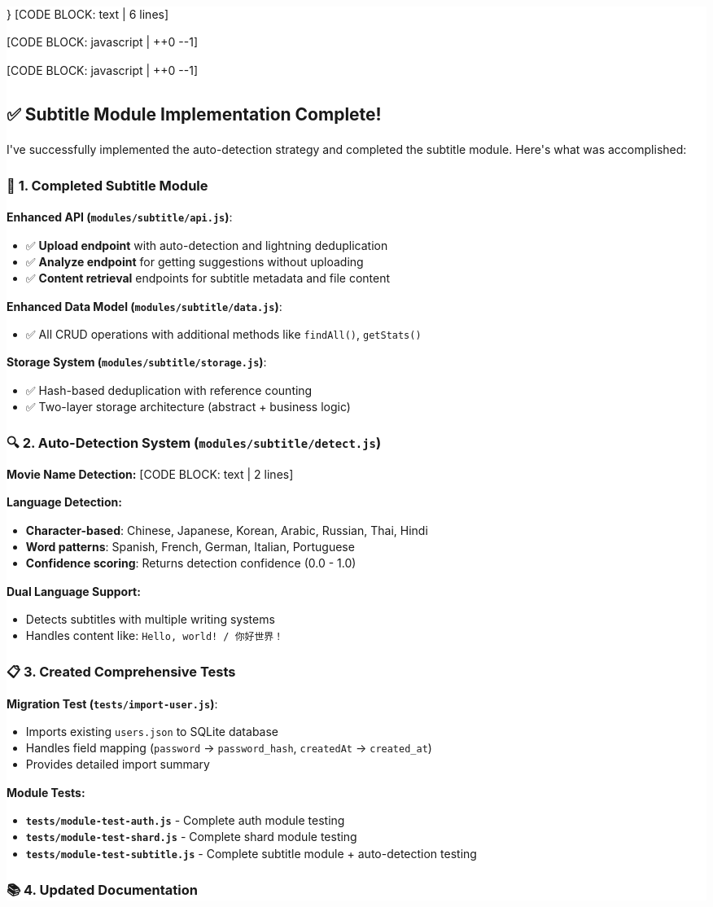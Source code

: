 }
[CODE BLOCK: text | 6 lines]

[CODE BLOCK: javascript | ++0 --1]

[CODE BLOCK: javascript | ++0 --1]

## ✅ **Subtitle Module Implementation Complete!**

I've successfully implemented the auto-detection strategy and completed the subtitle module. Here's what was accomplished:

### 🎯 **1. Completed Subtitle Module**

**Enhanced API (`modules/subtitle/api.js`)**:
- ✅ **Upload endpoint** with auto-detection and lightning deduplication
- ✅ **Analyze endpoint** for getting suggestions without uploading
- ✅ **Content retrieval** endpoints for subtitle metadata and file content

**Enhanced Data Model (`modules/subtitle/data.js`)**:
- ✅ All CRUD operations with additional methods like `findAll()`, `getStats()`

**Storage System (`modules/subtitle/storage.js`)**:
- ✅ Hash-based deduplication with reference counting
- ✅ Two-layer storage architecture (abstract + business logic)

### 🔍 **2. Auto-Detection System (`modules/subtitle/detect.js`)**

**Movie Name Detection:**
[CODE BLOCK: text | 2 lines]

**Language Detection:**
- **Character-based**: Chinese, Japanese, Korean, Arabic, Russian, Thai, Hindi
- **Word patterns**: Spanish, French, German, Italian, Portuguese  
- **Confidence scoring**: Returns detection confidence (0.0 - 1.0)

**Dual Language Support:**
- Detects subtitles with multiple writing systems
- Handles content like: `Hello, world! / 你好世界！`

### 📋 **3. Created Comprehensive Tests**

**Migration Test (`tests/import-user.js`)**:
- Imports existing `users.json` to SQLite database
- Handles field mapping (`password` → `password_hash`, `createdAt` → `created_at`)
- Provides detailed import summary

**Module Tests:**
- **`tests/module-test-auth.js`** - Complete auth module testing
- **`tests/module-test-shard.js`** - Complete shard module testing  
- **`tests/module-test-subtitle.js`** - Complete subtitle module + auto-detection testing

### 📚 **4. Updated Documentation**
